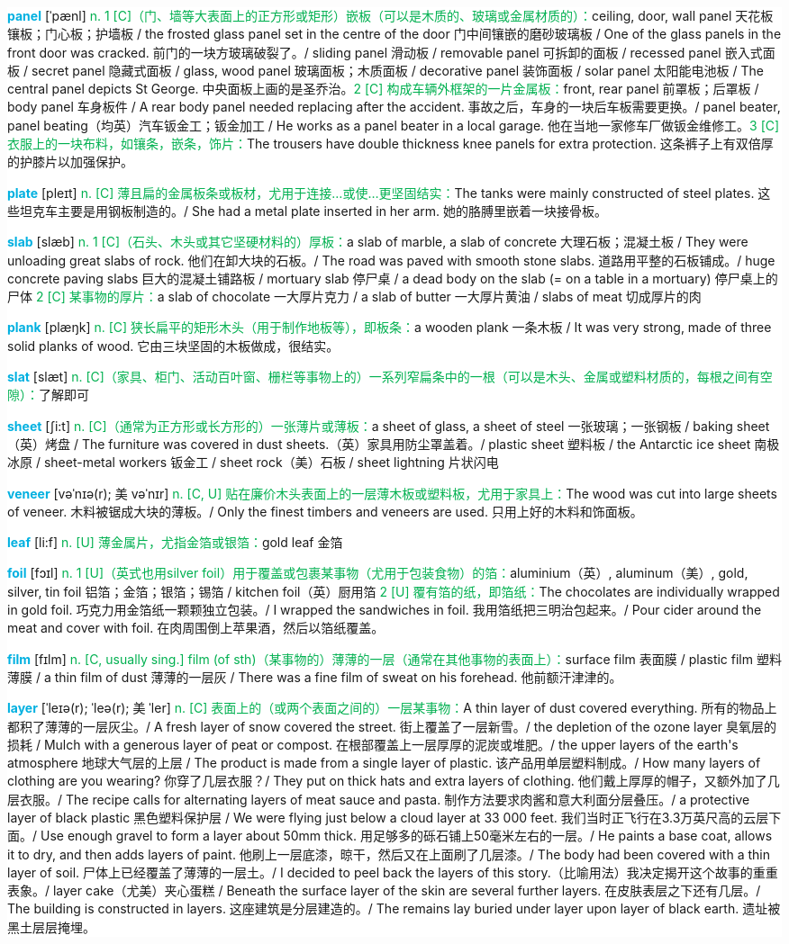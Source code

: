 <font color="sky blue">**panel**</font> [ˈpænl]
<font color="#00b050">n. 1 [C]（门、墙等大表面上的正方形或矩形）嵌板（可以是木质的、玻璃或金属材质的）：</font>ceiling, door, wall panel 天花板镶板；门心板；护墙板 / the frosted glass panel set in the centre of the door 门中间镶嵌的磨砂玻璃板 / One of the glass panels in the front door was cracked. 前门的一块方玻璃破裂了。/ sliding panel 滑动板 / removable panel 可拆卸的面板 / recessed panel 嵌入式面板 / secret panel 隐藏式面板 / glass, wood panel 玻璃面板；木质面板 / decorative panel 装饰面板 / solar panel 太阳能电池板 / The central panel depicts St George. 中央面板上画的是圣乔治。<font color="#00b050">2 [C] 构成车辆外框架的一片金属板：</font>front, rear panel 前罩板；后罩板 / body panel 车身板件 / A rear body panel needed replacing after the accident. 事故之后，车身的一块后车板需要更换。/ panel beater, panel beating（均英）汽车钣金工；钣金加工 / He works as a panel beater in a local garage. 他在当地一家修车厂做钣金维修工。<font color="#00b050">3 [C] 衣服上的一块布料，如镶条，嵌条，饰片：</font>The trousers have double thickness knee panels for extra protection. 这条裤子上有双倍厚的护膝片以加强保护。

<font color="sky blue">**plate**</font> [pleɪt] 
<font color="#00b050">n. [C] 薄且扁的金属板条或板材，尤用于连接…或使…更坚固结实：</font>The tanks were mainly constructed of steel plates. 这些坦克车主要是用钢板制造的。/ She had a metal plate inserted in her arm. 她的胳膊里嵌着一块接骨板。
           
<font color="sky blue">**slab**</font> [slæb]
<font color="#00b050">n. 1 [C]（石头、木头或其它坚硬材料的）厚板：</font>a slab of marble, a slab of concrete 大理石板；混凝土板 / They were unloading great slabs of rock. 他们在卸大块的石板。/ The road was paved with smooth stone slabs. 道路用平整的石板铺成。/ huge concrete paving slabs 巨大的混凝土铺路板 / mortuary slab 停尸桌 / a dead body on the slab (= on a table in a mortuary) 停尸桌上的尸体 <font color="#00b050">2 [C] 某事物的厚片：</font>a slab of chocolate 一大厚片克力 / a slab of butter 一大厚片黄油 / slabs of meat 切成厚片的肉
           
<font color="sky blue">**plank**</font> [plæŋk]
<font color="#00b050">n. [C] 狭长扁平的矩形木头（用于制作地板等），即板条：</font>a wooden plank 一条木板 / It was very strong, made of three solid planks of wood. 它由三块坚固的木板做成，很结实。
           
<font color="sky blue">**slat**</font> [slæt]
<font color="#00b050">n. [C]（家具、柜门、活动百叶窗、栅栏等事物上的）一系列窄扁条中的一根（可以是木头、金属或塑料材质的，每根之间有空隙）：</font>了解即可

<font color="sky blue">**sheet**</font> [ʃi:t] 
<font color="#00b050">n. [C]（通常为正方形或长方形的）一张薄片或薄板：</font>a sheet of glass, a sheet of steel 一张玻璃；一张钢板 / baking sheet（英）烤盘 / The furniture was covered in dust sheets.（英）家具用防尘罩盖着。/ plastic sheet 塑料板 / the Antarctic ice sheet 南极冰原 / sheet-metal workers 钣金工 / sheet rock（美）石板 / sheet lightning 片状闪电
           
<font color="sky blue">**veneer**</font> [vəˈnɪə(r); 美 vəˈnɪr]
<font color="#00b050">n. [C, U] 贴在廉价木头表面上的一层薄木板或塑料板，尤用于家具上：</font>The wood was cut into large sheets of veneer. 木料被锯成大块的薄板。/ Only the finest timbers and veneers are used. 只用上好的木料和饰面板。

<font color="sky blue">**leaf**</font> [li:f] 
<font color="#00b050">n. [U] 薄金属片，尤指金箔或银箔：</font>gold leaf 金箔
           
<font color="sky blue">**foil**</font> [fɔɪl]
<font color="#00b050">n. 1 [U]（英式也用silver foil）用于覆盖或包裹某事物（尤用于包装食物）的箔：</font>aluminium（英）, aluminum（美）, gold, silver, tin foil 铝箔；金箔；银箔；锡箔 / kitchen foil（英）厨用箔 <font color="#00b050">2 [U] 覆有箔的纸，即箔纸：</font>The chocolates are individually wrapped in gold foil. 巧克力用金箔纸一颗颗独立包装。/ I wrapped the sandwiches in foil. 我用箔纸把三明治包起来。/ Pour cider around the meat and cover with foil. 在肉周围倒上苹果酒，然后以箔纸覆盖。

<font color="sky blue">**film**</font> [fɪlm] 
<font color="#00b050">n. [C, usually sing.] film (of sth)（某事物的）薄薄的一层（通常在其他事物的表面上）：</font>surface film 表面膜 / plastic film 塑料薄膜 / a thin film of dust 薄薄的一层灰 / There was a fine film of sweat on his forehead. 他前额汗津津的。
           
<font color="sky blue">**layer**</font> [ˈleɪə(r); ˈleə(r); 美 ˈler]
<font color="#00b050">n. [C] 表面上的（或两个表面之间的）一层某事物：</font>A thin layer of dust covered everything. 所有的物品上都积了薄薄的一层灰尘。/ A fresh layer of snow covered the street. 街上覆盖了一层新雪。/ the depletion of the ozone layer 臭氧层的损耗 / Mulch with a generous layer of peat or compost. 在根部覆盖上一层厚厚的泥炭或堆肥。/ the upper layers of the earth's atmosphere 地球大气层的上层 / The product is made from a single layer of plastic. 该产品用单层塑料制成。/ How many layers of clothing are you wearing? 你穿了几层衣服？/ They put on thick hats and extra layers of clothing. 他们戴上厚厚的帽子，又额外加了几层衣服。/ The recipe calls for alternating layers of meat sauce and pasta. 制作方法要求肉酱和意大利面分层叠压。/ a protective layer of black plastic 黑色塑料保护层 / We were flying just below a cloud layer at 33 000 feet. 我们当时正飞行在3.3万英尺高的云层下面。/ Use enough gravel to form a layer about 50mm thick. 用足够多的砾石铺上50毫米左右的一层。/ He paints a base coat, allows it to dry, and then adds layers of paint. 他刷上一层底漆，晾干，然后又在上面刷了几层漆。/ The body had been covered with a thin layer of soil. 尸体上已经覆盖了薄薄的一层土。/ I decided to peel back the layers of this story.（比喻用法）我决定揭开这个故事的重重表象。/ layer cake（尤美）夹心蛋糕 / Beneath the surface layer of the skin are several further layers. 在皮肤表层之下还有几层。/ The building is constructed in layers. 这座建筑是分层建造的。/ The remains lay buried under layer upon layer of black earth. 遗址被黑土层层掩埋。
                      